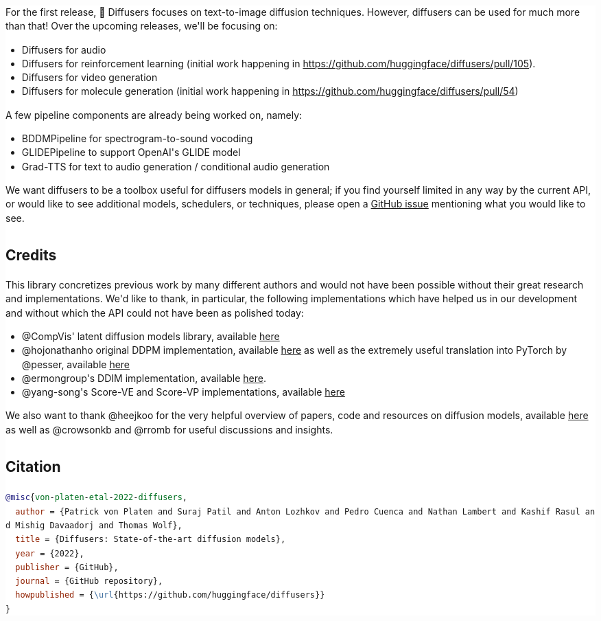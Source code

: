 For the first release, 🤗 Diffusers focuses on text-to-image diffusion techniques. However, diffusers can be used for much more than that! Over the upcoming releases, we'll be focusing on:

- Diffusers for audio
- Diffusers for reinforcement learning (initial work happening in https://github.com/huggingface/diffusers/pull/105).
- Diffusers for video generation
- Diffusers for molecule generation (initial work happening in https://github.com/huggingface/diffusers/pull/54)

A few pipeline components are already being worked on, namely:

- BDDMPipeline for spectrogram-to-sound vocoding
- GLIDEPipeline to support OpenAI's GLIDE model
- Grad-TTS for text to audio generation / conditional audio generation

We want diffusers to be a toolbox useful for diffusers models in general; if you find yourself limited in any way by the current API, or would like to see additional models, schedulers, or techniques, please open a [GitHub issue](https://github.com/huggingface/diffusers/issues) mentioning what you would like to see.

## Credits

This library concretizes previous work by many different authors and would not have been possible without their great research and implementations. We'd like to thank, in particular, the following implementations which have helped us in our development and without which the API could not have been as polished today:

- @CompVis' latent diffusion models library, available [here](https://github.com/CompVis/latent-diffusion)
- @hojonathanho original DDPM implementation, available [here](https://github.com/hojonathanho/diffusion) as well as the extremely useful translation into PyTorch by @pesser, available [here](https://github.com/pesser/pytorch_diffusion)
- @ermongroup's DDIM implementation, available [here](https://github.com/ermongroup/ddim).
- @yang-song's Score-VE and Score-VP implementations, available [here](https://github.com/yang-song/score_sde_pytorch)

We also want to thank @heejkoo for the very helpful overview of papers, code and resources on diffusion models, available [here](https://github.com/heejkoo/Awesome-Diffusion-Models) as well as @crowsonkb and @rromb for useful discussions and insights.

## Citation

```bibtex
@misc{von-platen-etal-2022-diffusers,
  author = {Patrick von Platen and Suraj Patil and Anton Lozhkov and Pedro Cuenca and Nathan Lambert and Kashif Rasul and Mishig Davaadorj and Thomas Wolf},
  title = {Diffusers: State-of-the-art diffusion models},
  year = {2022},
  publisher = {GitHub},
  journal = {GitHub repository},
  howpublished = {\url{https://github.com/huggingface/diffusers}}
}
```
